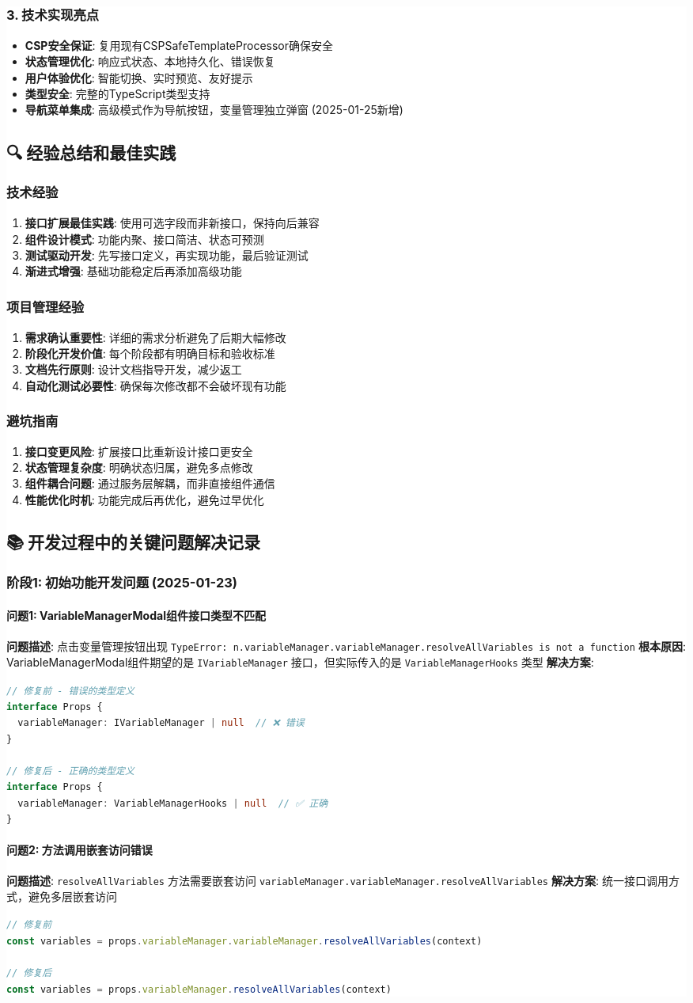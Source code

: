 ### 3. 技术实现亮点
- **CSP安全保证**: 复用现有CSPSafeTemplateProcessor确保安全
- **状态管理优化**: 响应式状态、本地持久化、错误恢复
- **用户体验优化**: 智能切换、实时预览、友好提示
- **类型安全**: 完整的TypeScript类型支持
- **导航菜单集成**: 高级模式作为导航按钮，变量管理独立弹窗 (2025-01-25新增)

## 🔍 经验总结和最佳实践

### 技术经验
1. **接口扩展最佳实践**: 使用可选字段而非新接口，保持向后兼容
2. **组件设计模式**: 功能内聚、接口简洁、状态可预测
3. **测试驱动开发**: 先写接口定义，再实现功能，最后验证测试
4. **渐进式增强**: 基础功能稳定后再添加高级功能

### 项目管理经验  
1. **需求确认重要性**: 详细的需求分析避免了后期大幅修改
2. **阶段化开发价值**: 每个阶段都有明确目标和验收标准
3. **文档先行原则**: 设计文档指导开发，减少返工
4. **自动化测试必要性**: 确保每次修改都不会破坏现有功能

### 避坑指南
1. **接口变更风险**: 扩展接口比重新设计接口更安全
2. **状态管理复杂度**: 明确状态归属，避免多点修改
3. **组件耦合问题**: 通过服务层解耦，而非直接组件通信
4. **性能优化时机**: 功能完成后再优化，避免过早优化

## 📚 开发过程中的关键问题解决记录

### 阶段1: 初始功能开发问题 (2025-01-23)

#### 问题1: VariableManagerModal组件接口类型不匹配
**问题描述**: 点击变量管理按钮出现 `TypeError: n.variableManager.variableManager.resolveAllVariables is not a function`
**根本原因**: VariableManagerModal组件期望的是 `IVariableManager` 接口，但实际传入的是 `VariableManagerHooks` 类型
**解决方案**: 
```typescript
// 修复前 - 错误的类型定义
interface Props {
  variableManager: IVariableManager | null  // ❌ 错误
}

// 修复后 - 正确的类型定义  
interface Props {
  variableManager: VariableManagerHooks | null  // ✅ 正确
}
```

#### 问题2: 方法调用嵌套访问错误
**问题描述**: `resolveAllVariables` 方法需要嵌套访问 `variableManager.variableManager.resolveAllVariables`
**解决方案**: 统一接口调用方式，避免多层嵌套访问
```typescript
// 修复前
const variables = props.variableManager.variableManager.resolveAllVariables(context)

// 修复后
const variables = props.variableManager.resolveAllVariables(context)
```
